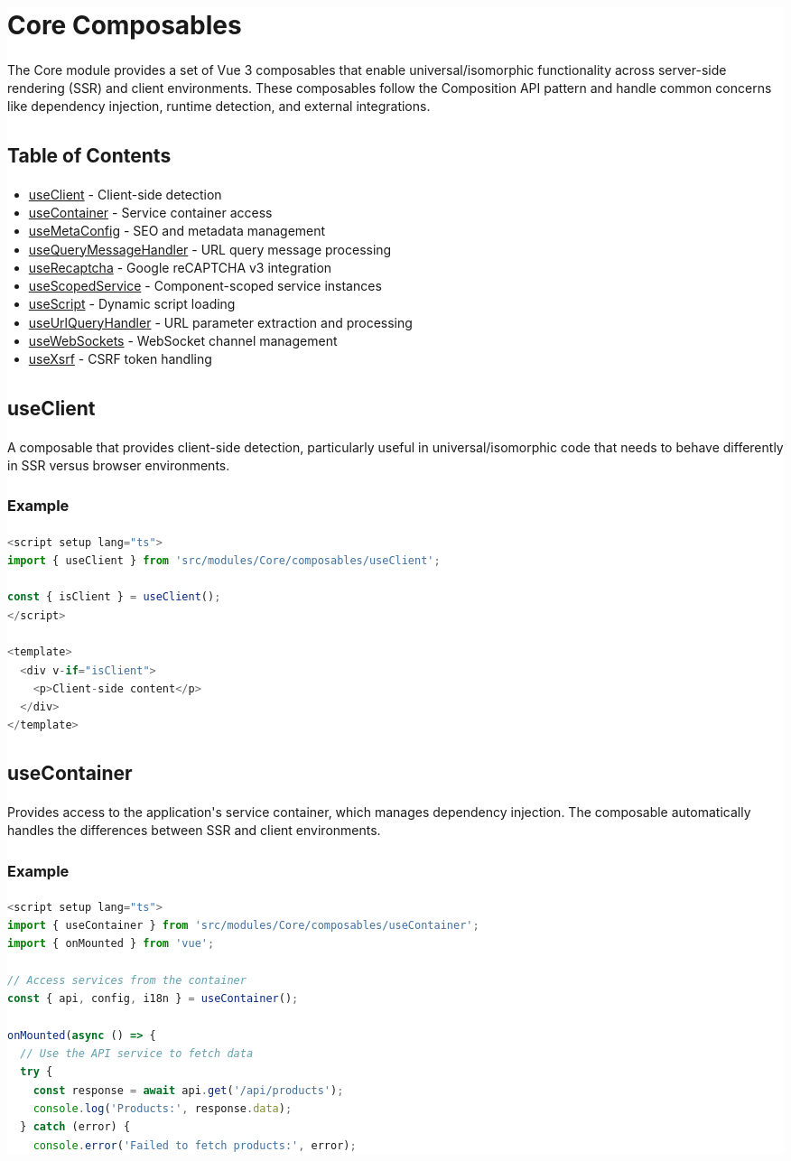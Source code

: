 # Core Composables

The Core module provides a set of Vue 3 composables that enable universal/isomorphic functionality across server-side rendering (SSR) and client environments. These composables follow the Composition API pattern and handle common concerns like dependency injection, runtime detection, and external integrations.

## Table of Contents

- [useClient](#useclient) - Client-side detection
- [useContainer](#usecontainer) - Service container access
- [useMetaConfig](#usemetaconfig) - SEO and metadata management
- [useQueryMessageHandler](#usequerymessagehandler) - URL query message processing
- [useRecaptcha](#userecaptcha) - Google reCAPTCHA v3 integration
- [useScopedService](#usescopedservice) - Component-scoped service instances
- [useScript](#usescript) - Dynamic script loading
- [useUrlQueryHandler](#useurlqueryhandler) - URL parameter extraction and processing
- [useWebSockets](#usewebsockets) - WebSocket channel management
- [useXsrf](#usexsrf) - CSRF token handling

## useClient

A composable that provides client-side detection, particularly useful in universal/isomorphic code that needs to behave differently in SSR versus browser environments.

### Example

```typescript
<script setup lang="ts">
import { useClient } from 'src/modules/Core/composables/useClient';

const { isClient } = useClient();
</script>

<template>
  <div v-if="isClient">
    <p>Client-side content</p>
  </div>
</template>
```

## useContainer

Provides access to the application's service container, which manages dependency injection. The composable automatically handles the differences between SSR and client environments.

### Example

```typescript
<script setup lang="ts">
import { useContainer } from 'src/modules/Core/composables/useContainer';
import { onMounted } from 'vue';

// Access services from the container
const { api, config, i18n } = useContainer();

onMounted(async () => {
  // Use the API service to fetch data
  try {
    const response = await api.get('/api/products');
    console.log('Products:', response.data);
  } catch (error) {
    console.error('Failed to fetch products:', error);
```